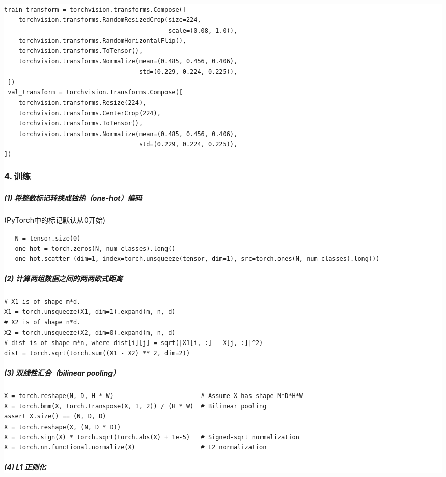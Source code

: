 ~~~
train_transform = torchvision.transforms.Compose([
    torchvision.transforms.RandomResizedCrop(size=224,
                                             scale=(0.08, 1.0)),
    torchvision.transforms.RandomHorizontalFlip(),
    torchvision.transforms.ToTensor(),
    torchvision.transforms.Normalize(mean=(0.485, 0.456, 0.406),
                                     std=(0.229, 0.224, 0.225)),
 ])
 val_transform = torchvision.transforms.Compose([
    torchvision.transforms.Resize(224),
    torchvision.transforms.CenterCrop(224),
    torchvision.transforms.ToTensor(),
    torchvision.transforms.Normalize(mean=(0.485, 0.456, 0.406),
                                     std=(0.229, 0.224, 0.225)),
])
~~~

### 4. 训练

##### (1) 将整数标记转换成独热（one-hot）编码  

 (PyTorch中的标记默认从0开始)

~~~
   N = tensor.size(0)
   one_hot = torch.zeros(N, num_classes).long()
   one_hot.scatter_(dim=1, index=torch.unsqueeze(tensor, dim=1), src=torch.ones(N, num_classes).long())
~~~

##### (2) 计算两组数据之间的两两欧式距离

~~~
# X1 is of shape m*d.
X1 = torch.unsqueeze(X1, dim=1).expand(m, n, d)
# X2 is of shape n*d.
X2 = torch.unsqueeze(X2, dim=0).expand(m, n, d)
# dist is of shape m*n, where dist[i][j] = sqrt(|X1[i, :] - X[j, :]|^2)
dist = torch.sqrt(torch.sum((X1 - X2) ** 2, dim=2))
~~~

##### (3) 双线性汇合（bilinear pooling）

~~~
X = torch.reshape(N, D, H * W)                        # Assume X has shape N*D*H*W
X = torch.bmm(X, torch.transpose(X, 1, 2)) / (H * W)  # Bilinear pooling
assert X.size() == (N, D, D)
X = torch.reshape(X, (N, D * D))
X = torch.sign(X) * torch.sqrt(torch.abs(X) + 1e-5)   # Signed-sqrt normalization
X = torch.nn.functional.normalize(X)                  # L2 normalization
~~~

##### (4) L1 正则化
